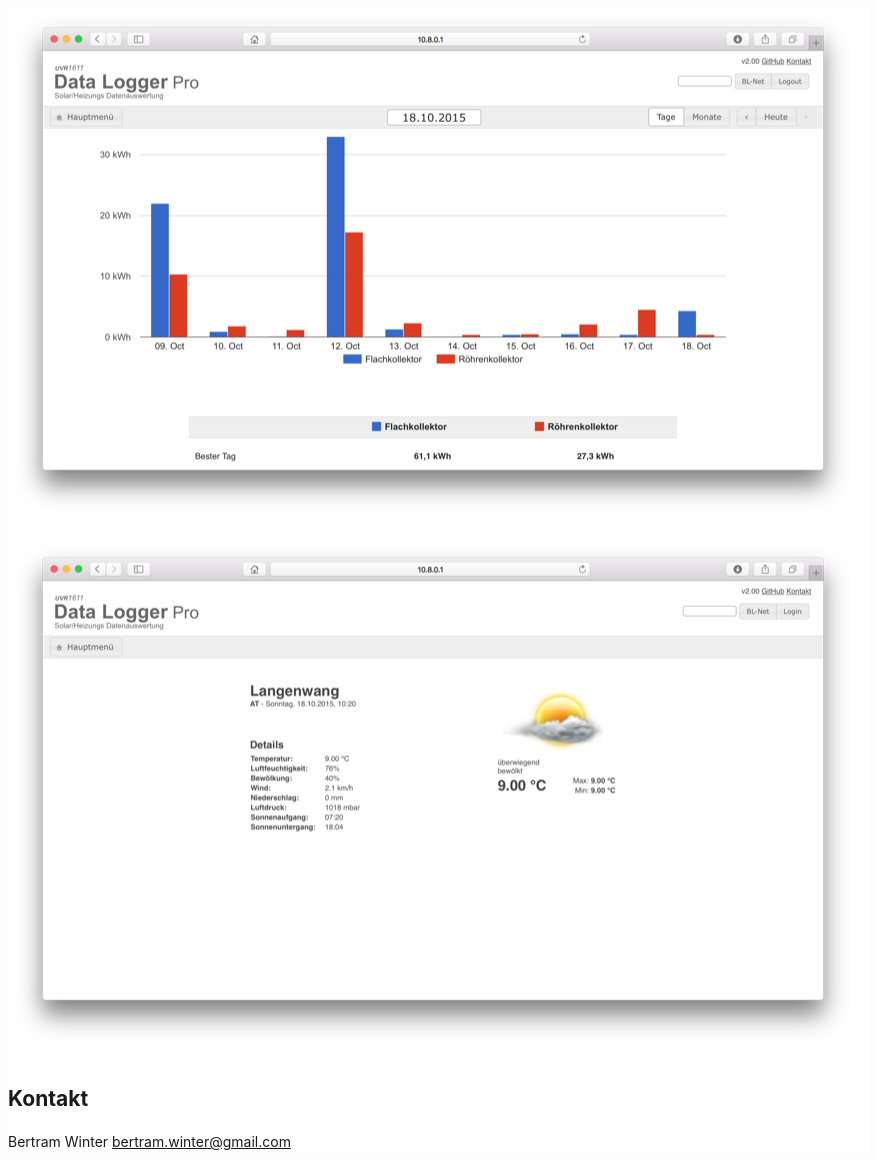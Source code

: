 ![Ertäge](./doc/balken.png)

![Wetter](./doc/weather.png)

Kontakt
------
Bertram Winter
bertram.winter@gmail.com
